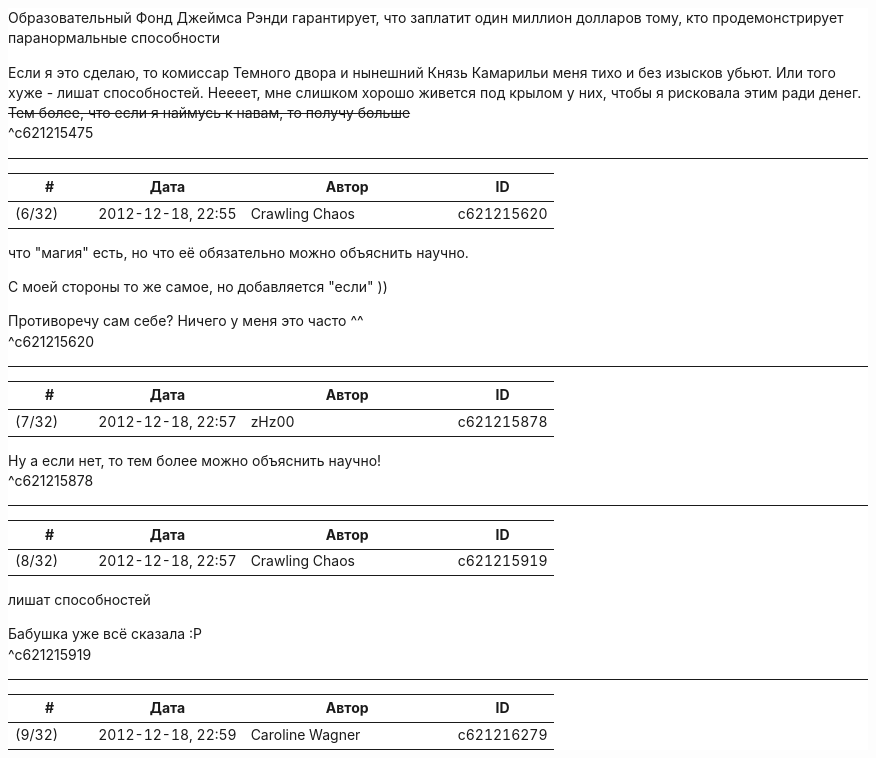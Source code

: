   
  Образовательный Фонд Джеймса Рэнди гарантирует, что заплатит один миллион долларов тому, кто продемонстрирует паранормальные способности    
   
 Если я это сделаю, то комиссар Темного двора и нынешний Князь Камарильи меня тихо и без изысков убьют. Или того хуже - лишат способностей. Неееет, мне слишком хорошо живется под крылом у них, чтобы я рисковала этим ради денег.   
  ~~Тем более, что если я наймусь к навам, то получу больше~~    
 ^c621215475

---



|         #         |              Дата              |                     Автор                     |           ID           |
| --- | --- | --- | --- |
| (6/32) | 2012-12-18, 22:55 | Crawling Chaos | c621215620 |

  
  что "магия" есть, но что её обязательно можно объяснить научно.    
   
 С моей стороны то же самое, но добавляется "если" ))   
   
 Противоречу сам себе? Ничего у меня это часто ^^   
 ^c621215620

---



|         #         |              Дата              |                     Автор                     |           ID           |
| --- | --- | --- | --- |
| (7/32) | 2012-12-18, 22:57 | zHz00 | c621215878 |

  
 Ну а если нет, то тем более можно объяснить научно!   
 ^c621215878

---



|         #         |              Дата              |                     Автор                     |           ID           |
| --- | --- | --- | --- |
| (8/32) | 2012-12-18, 22:57 | Crawling Chaos | c621215919 |

  
  лишат способностей    
   
 Бабушка уже всё сказала :Р   
 ^c621215919

---



|         #         |              Дата              |                     Автор                     |           ID           |
| --- | --- | --- | --- |
| (9/32) | 2012-12-18, 22:59 | Caroline Wagner | c621216279 |
